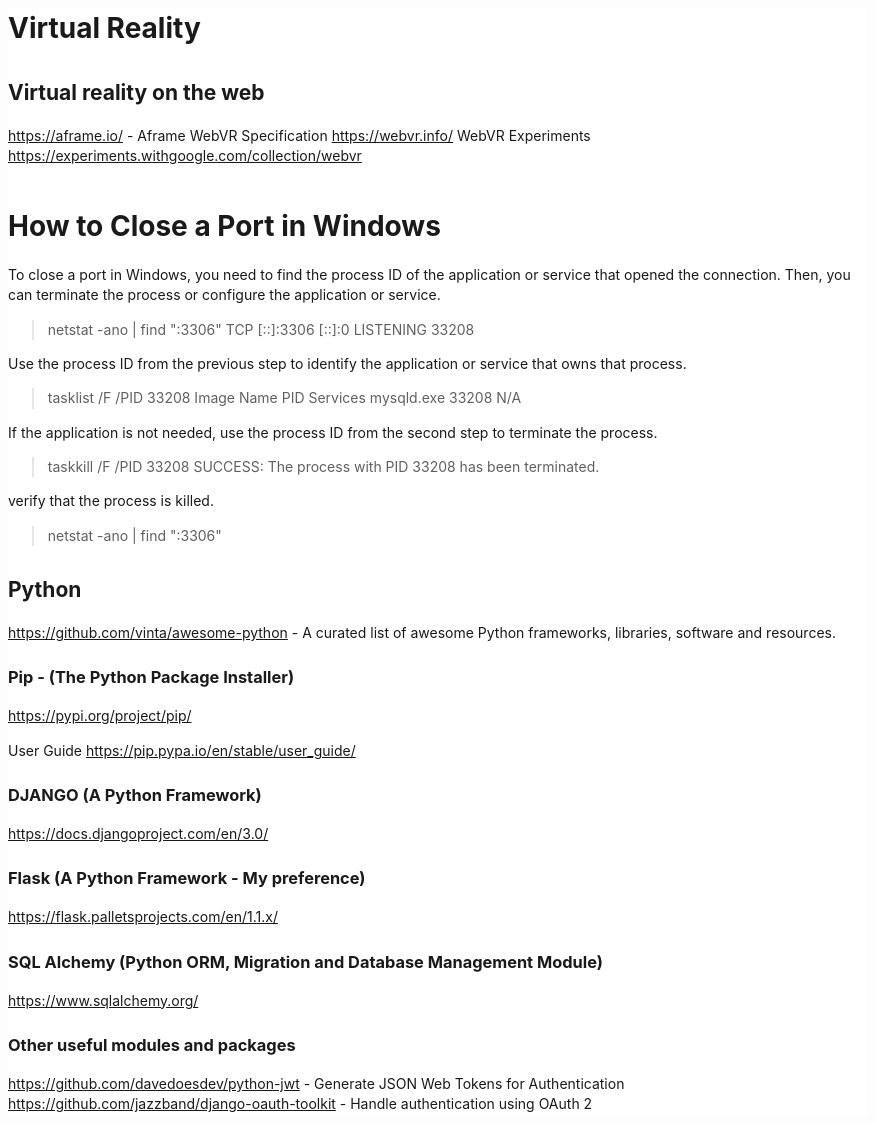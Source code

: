 
# Virtual Reality

## Virtual reality on the web

https://aframe.io/ - Aframe
WebVR Specification https://webvr.info/
WebVR Experiments https://experiments.withgoogle.com/collection/webvr

# How to Close a Port in Windows
To close a port in Windows, you need to find the process ID of the application or service that opened the connection. Then, you can terminate the process or configure the application or service.

> netstat -ano | find ":3306"
TCP    [::]:3306    [::]:0    LISTENING    33208

Use the process ID from the previous step to identify the application or service that owns that process.

> tasklist /F /PID 33208
Image Name    PID     Services
mysqld.exe    33208   N/A

If the application is not needed, use the process ID from the second step to terminate the process.

> taskkill /F /PID 33208
SUCCESS: The process with PID 33208 has been terminated.

verify that the process is killed.

> netstat -ano | find ":3306"


## Python

https://github.com/vinta/awesome-python - A curated list of awesome Python frameworks, libraries, software and resources.

### Pip - (The Python Package Installer)

https://pypi.org/project/pip/ 

User Guide https://pip.pypa.io/en/stable/user_guide/

### DJANGO (A Python Framework)

https://docs.djangoproject.com/en/3.0/

### Flask (A Python Framework - My preference)

https://flask.palletsprojects.com/en/1.1.x/

### SQL Alchemy (Python ORM, Migration and Database Management Module)

https://www.sqlalchemy.org/ 


### Other useful modules and packages

https://github.com/davedoesdev/python-jwt - Generate JSON Web Tokens for Authentication
https://github.com/jazzband/django-oauth-toolkit - Handle authentication using OAuth 2






